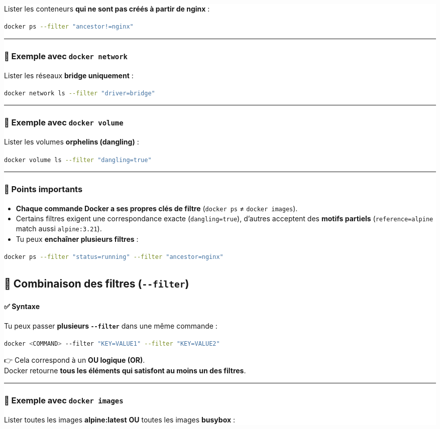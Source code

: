 Lister les conteneurs **qui ne sont pas créés à partir de nginx** :

```bash
docker ps --filter "ancestor!=nginx"
```

***

### 📌 Exemple avec `docker network`

Lister les réseaux **bridge uniquement** :

```bash
docker network ls --filter "driver=bridge"
```

***

### 📌 Exemple avec `docker volume`

Lister les volumes **orphelins (dangling)** :

```bash
docker volume ls --filter "dangling=true"
```

***

### 🎯 Points importants

* **Chaque commande Docker a ses propres clés de filtre** (`docker ps` ≠ `docker images`).
* Certains filtres exigent une correspondance exacte (`dangling=true`), d’autres acceptent des **motifs partiels** (`reference=alpine` match aussi `alpine:3.21`).
* Tu peux **enchaîner plusieurs filtres** :

```bash
docker ps --filter "status=running" --filter "ancestor=nginx"
```

## 🔎 Combinaison des filtres (`--filter`)

#### ✅ Syntaxe

Tu peux passer **plusieurs `--filter`** dans une même commande :

```bash
docker <COMMAND> --filter "KEY=VALUE1" --filter "KEY=VALUE2"
```

👉 Cela correspond à un **OU logique (OR)**.\
Docker retourne **tous les éléments qui satisfont au moins un des filtres**.

***

### 📌 Exemple avec `docker images`

Lister toutes les images **alpine:latest** **OU** toutes les images **busybox** :

